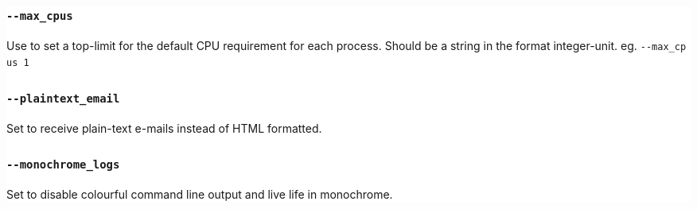 ### `--max_cpus`
Use to set a top-limit for the default CPU requirement for each process.
Should be a string in the format integer-unit. eg. `--max_cpus 1`

### `--plaintext_email`
Set to receive plain-text e-mails instead of HTML formatted.

### `--monochrome_logs`
Set to disable colourful command line output and live life in monochrome.
